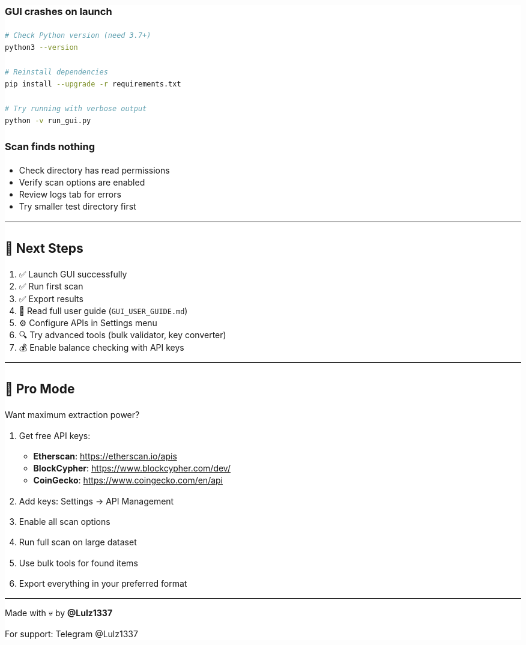 ### GUI crashes on launch
```bash
# Check Python version (need 3.7+)
python3 --version

# Reinstall dependencies
pip install --upgrade -r requirements.txt

# Try running with verbose output
python -v run_gui.py
```

### Scan finds nothing
- Check directory has read permissions
- Verify scan options are enabled
- Review logs tab for errors
- Try smaller test directory first

---

## 🎯 Next Steps

1. ✅ Launch GUI successfully
2. ✅ Run first scan
3. ✅ Export results
4. 📖 Read full user guide (`GUI_USER_GUIDE.md`)
5. ⚙️ Configure APIs in Settings menu
6. 🔍 Try advanced tools (bulk validator, key converter)
7. 💰 Enable balance checking with API keys

---

## 🌟 Pro Mode

Want maximum extraction power?

1. Get free API keys:
   - **Etherscan**: https://etherscan.io/apis
   - **BlockCypher**: https://www.blockcypher.com/dev/
   - **CoinGecko**: https://www.coingecko.com/en/api

2. Add keys: Settings → API Management

3. Enable all scan options

4. Run full scan on large dataset

5. Use bulk tools for found items

6. Export everything in your preferred format

---

Made with 💀 by **@Lulz1337**

For support: Telegram @Lulz1337
